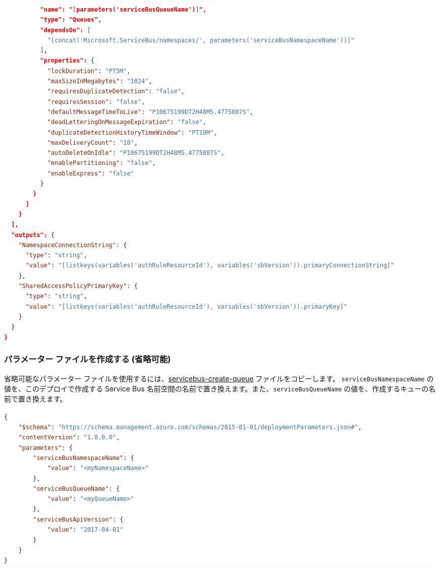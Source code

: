 ```json
          "name": "[parameters('serviceBusQueueName')]",
          "type": "Queues",
          "dependsOn": [
            "[concat('Microsoft.ServiceBus/namespaces/', parameters('serviceBusNamespaceName'))]"
          ],
          "properties": {
            "lockDuration": "PT5M",
            "maxSizeInMegabytes": "1024",
            "requiresDuplicateDetection": "false",
            "requiresSession": "false",
            "defaultMessageTimeToLive": "P10675199DT2H48M5.4775807S",
            "deadLetteringOnMessageExpiration": "false",
            "duplicateDetectionHistoryTimeWindow": "PT10M",
            "maxDeliveryCount": "10",
            "autoDeleteOnIdle": "P10675199DT2H48M5.4775807S",
            "enablePartitioning": "false",
            "enableExpress": "false"
          }
        }
      ]
    }
  ],
  "outputs": {
    "NamespaceConnectionString": {
      "type": "string",
      "value": "[listkeys(variables('authRuleResourceId'), variables('sbVersion')).primaryConnectionString]"
    },
    "SharedAccessPolicyPrimaryKey": {
      "type": "string",
      "value": "[listkeys(variables('authRuleResourceId'), variables('sbVersion')).primaryKey]"
    }
  }
}
```

### <a name="create-a-parameters-file-optional"></a>パラメーター ファイルを作成する (省略可能)

省略可能なパラメーター ファイルを使用するには、[servicebus-create-queue](https://github.com/Azure/azure-quickstart-templates/blob/master/quickstarts/microsoft.servicebus/servicebus-create-queue/azuredeploy.parameters.json) ファイルをコピーします。 `serviceBusNamespaceName` の値を、このデプロイで作成する Service Bus 名前空間の名前で置き換えます。また、`serviceBusQueueName` の値を、作成するキューの名前で置き換えます。

```json
{
    "$schema": "https://schema.management.azure.com/schemas/2015-01-01/deploymentParameters.json#",
    "contentVersion": "1.0.0.0",
    "parameters": {
        "serviceBusNamespaceName": {
            "value": "<myNamespaceName>"
        },
        "serviceBusQueueName": {
            "value": "<myQueueName>"
        },
        "serviceBusApiVersion": {
            "value": "2017-04-01"
        }
    }
}
```


[Azure Resource Manager overview]: ../azure-resource-manager/management/overview.md
[Deploy resources with Azure Resource Manager templates]: ../azure-resource-manager/templates/deploy-powershell.md
[Azure Quickstart Templates gallery]: https://azure.microsoft.com/resources/templates/?term=service+bus